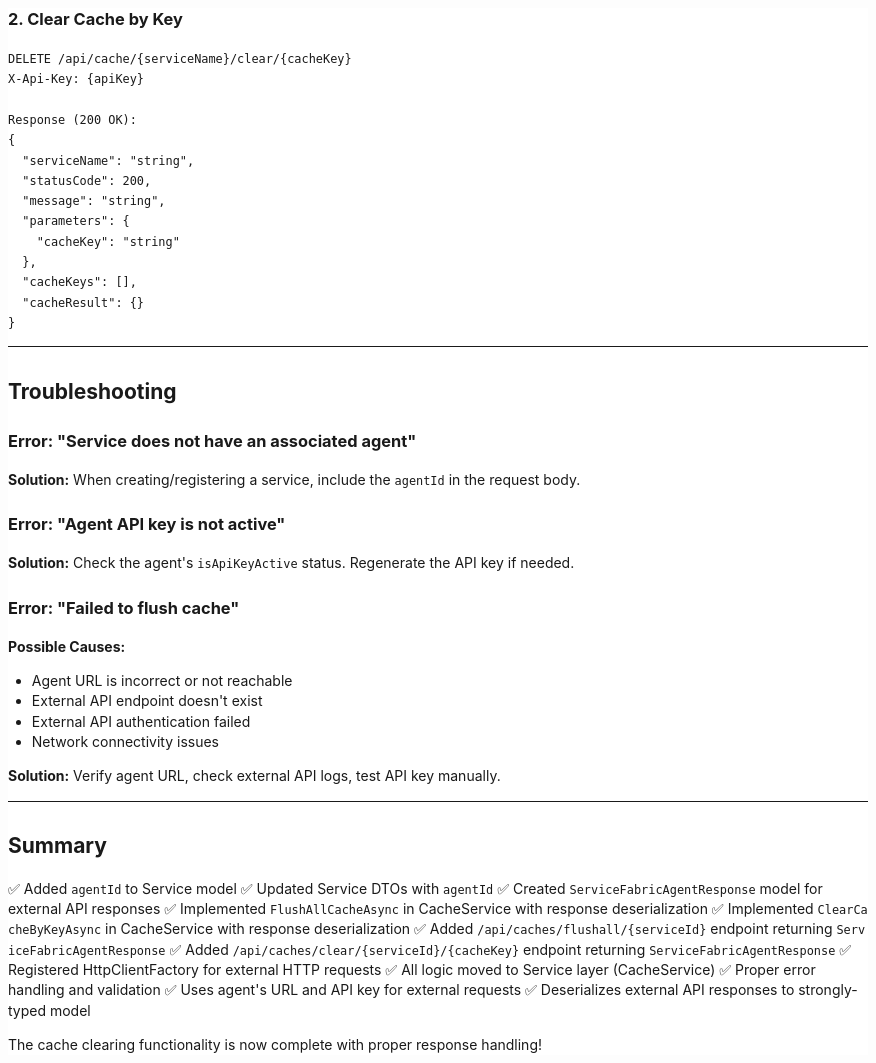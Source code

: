 ### 2. Clear Cache by Key

```http
DELETE /api/cache/{serviceName}/clear/{cacheKey}
X-Api-Key: {apiKey}

Response (200 OK):
{
  "serviceName": "string",
  "statusCode": 200,
  "message": "string",
  "parameters": {
    "cacheKey": "string"
  },
  "cacheKeys": [],
  "cacheResult": {}
}
```

---

## Troubleshooting

### Error: "Service does not have an associated agent"

**Solution:** When creating/registering a service, include the `agentId` in the request body.

### Error: "Agent API key is not active"

**Solution:** Check the agent's `isApiKeyActive` status. Regenerate the API key if needed.

### Error: "Failed to flush cache"

**Possible Causes:**

- Agent URL is incorrect or not reachable
- External API endpoint doesn't exist
- External API authentication failed
- Network connectivity issues

**Solution:** Verify agent URL, check external API logs, test API key manually.

---

## Summary

✅ Added `agentId` to Service model
✅ Updated Service DTOs with `agentId`
✅ Created `ServiceFabricAgentResponse` model for external API responses
✅ Implemented `FlushAllCacheAsync` in CacheService with response deserialization
✅ Implemented `ClearCacheByKeyAsync` in CacheService with response deserialization
✅ Added `/api/caches/flushall/{serviceId}` endpoint returning `ServiceFabricAgentResponse`
✅ Added `/api/caches/clear/{serviceId}/{cacheKey}` endpoint returning `ServiceFabricAgentResponse`
✅ Registered HttpClientFactory for external HTTP requests
✅ All logic moved to Service layer (CacheService)
✅ Proper error handling and validation
✅ Uses agent's URL and API key for external requests
✅ Deserializes external API responses to strongly-typed model

The cache clearing functionality is now complete with proper response handling!
